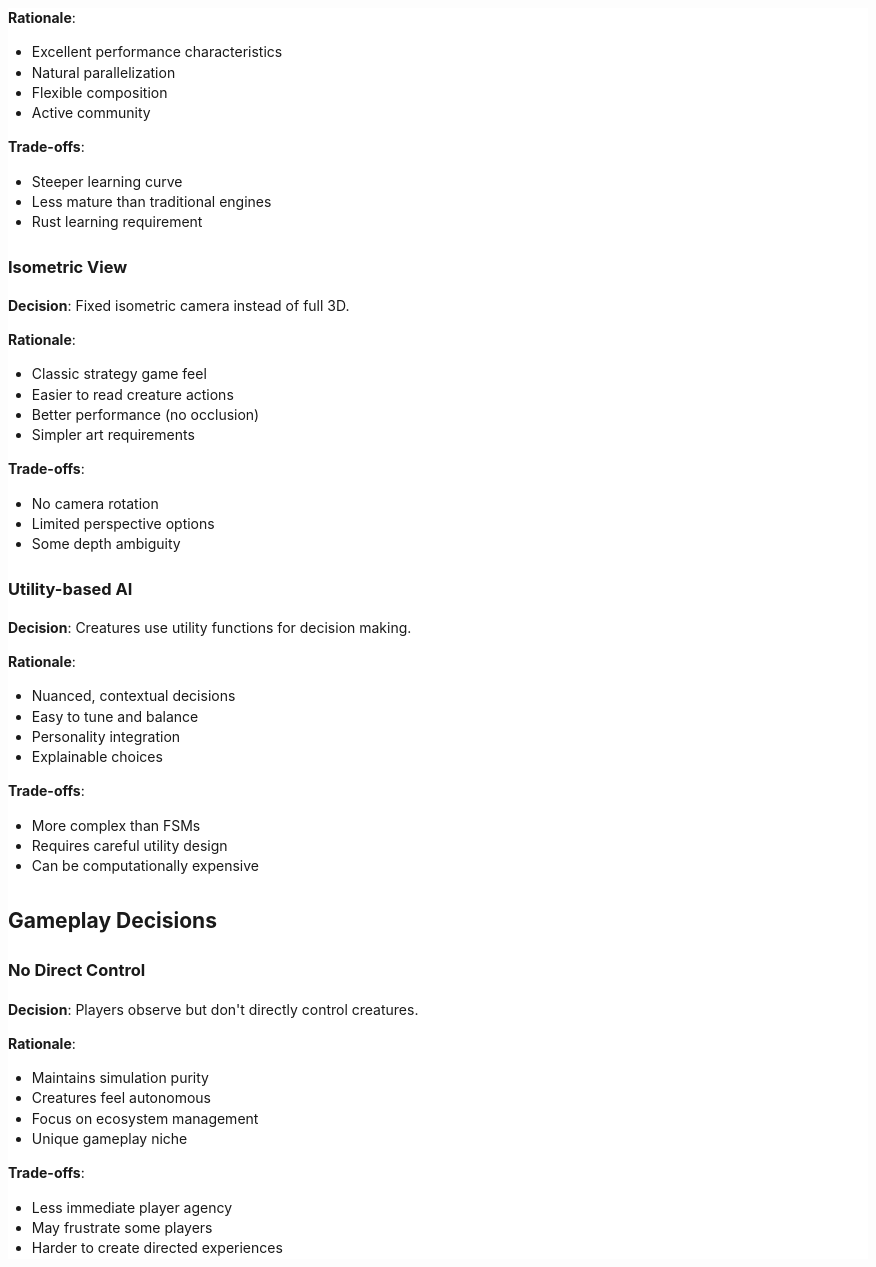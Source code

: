 **Rationale**:
- Excellent performance characteristics
- Natural parallelization
- Flexible composition
- Active community

**Trade-offs**:
- Steeper learning curve
- Less mature than traditional engines
- Rust learning requirement

### Isometric View
**Decision**: Fixed isometric camera instead of full 3D.

**Rationale**:
- Classic strategy game feel
- Easier to read creature actions
- Better performance (no occlusion)
- Simpler art requirements

**Trade-offs**:
- No camera rotation
- Limited perspective options
- Some depth ambiguity

### Utility-based AI
**Decision**: Creatures use utility functions for decision making.

**Rationale**:
- Nuanced, contextual decisions
- Easy to tune and balance
- Personality integration
- Explainable choices

**Trade-offs**:
- More complex than FSMs
- Requires careful utility design
- Can be computationally expensive

## Gameplay Decisions

### No Direct Control
**Decision**: Players observe but don't directly control creatures.

**Rationale**:
- Maintains simulation purity
- Creatures feel autonomous
- Focus on ecosystem management
- Unique gameplay niche

**Trade-offs**:
- Less immediate player agency
- May frustrate some players
- Harder to create directed experiences
